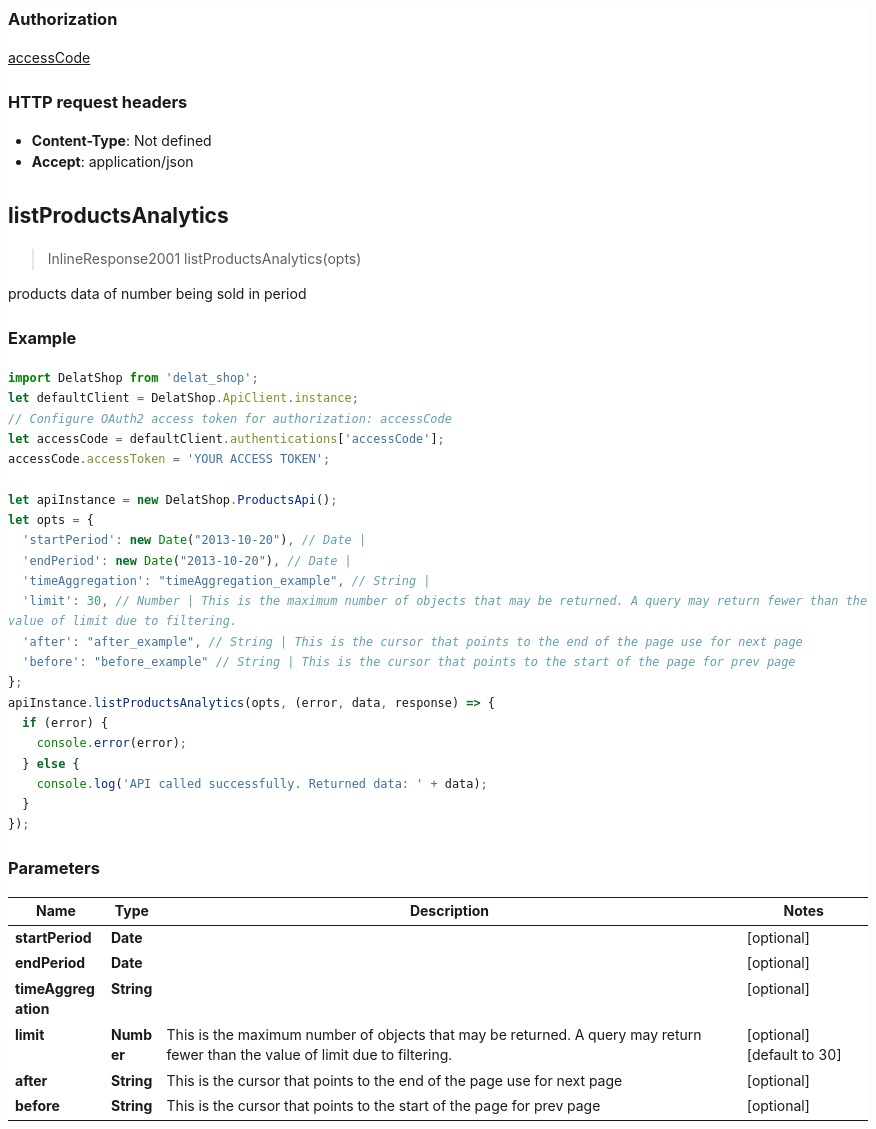 ### Authorization

[accessCode](../README.md#accessCode)

### HTTP request headers

- **Content-Type**: Not defined
- **Accept**: application/json


## listProductsAnalytics

> InlineResponse2001 listProductsAnalytics(opts)

products data of number being sold in period

### Example

```javascript
import DelatShop from 'delat_shop';
let defaultClient = DelatShop.ApiClient.instance;
// Configure OAuth2 access token for authorization: accessCode
let accessCode = defaultClient.authentications['accessCode'];
accessCode.accessToken = 'YOUR ACCESS TOKEN';

let apiInstance = new DelatShop.ProductsApi();
let opts = {
  'startPeriod': new Date("2013-10-20"), // Date | 
  'endPeriod': new Date("2013-10-20"), // Date | 
  'timeAggregation': "timeAggregation_example", // String | 
  'limit': 30, // Number | This is the maximum number of objects that may be returned. A query may return fewer than the value of limit due to filtering.
  'after': "after_example", // String | This is the cursor that points to the end of the page use for next page
  'before': "before_example" // String | This is the cursor that points to the start of the page for prev page
};
apiInstance.listProductsAnalytics(opts, (error, data, response) => {
  if (error) {
    console.error(error);
  } else {
    console.log('API called successfully. Returned data: ' + data);
  }
});
```

### Parameters


Name | Type | Description  | Notes
------------- | ------------- | ------------- | -------------
 **startPeriod** | **Date**|  | [optional] 
 **endPeriod** | **Date**|  | [optional] 
 **timeAggregation** | **String**|  | [optional] 
 **limit** | **Number**| This is the maximum number of objects that may be returned. A query may return fewer than the value of limit due to filtering. | [optional] [default to 30]
 **after** | **String**| This is the cursor that points to the end of the page use for next page | [optional] 
 **before** | **String**| This is the cursor that points to the start of the page for prev page | [optional] 
